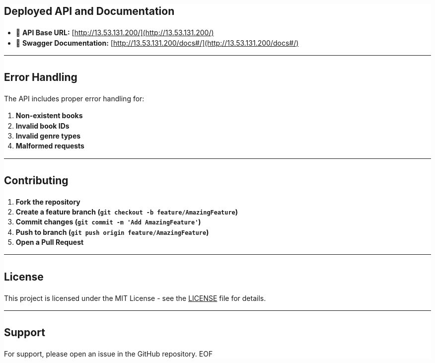 
## **Deployed API and Documentation**

- 📌 **API Base URL:** [http://13.53.131.200/](http://13.53.131.200/)
- 📑 **Swagger Documentation:** [http://13.53.131.200/docs#/](http://13.53.131.200/docs#/)

---

## **Error Handling**

The API includes proper error handling for:

1. **Non-existent books**
2. **Invalid book IDs**
3. **Invalid genre types**
4. **Malformed requests**

---

## **Contributing**

1. **Fork the repository**
2. **Create a feature branch (`git checkout -b feature/AmazingFeature`)**
3. **Commit changes (`git commit -m 'Add AmazingFeature'`)**
4. **Push to branch (`git push origin feature/AmazingFeature`)**
5. **Open a Pull Request**

---

## **License**

This project is licensed under the MIT License - see the [LICENSE](LICENSE) file for details.

---

## **Support**

For support, please open an issue in the GitHub repository.
EOF
